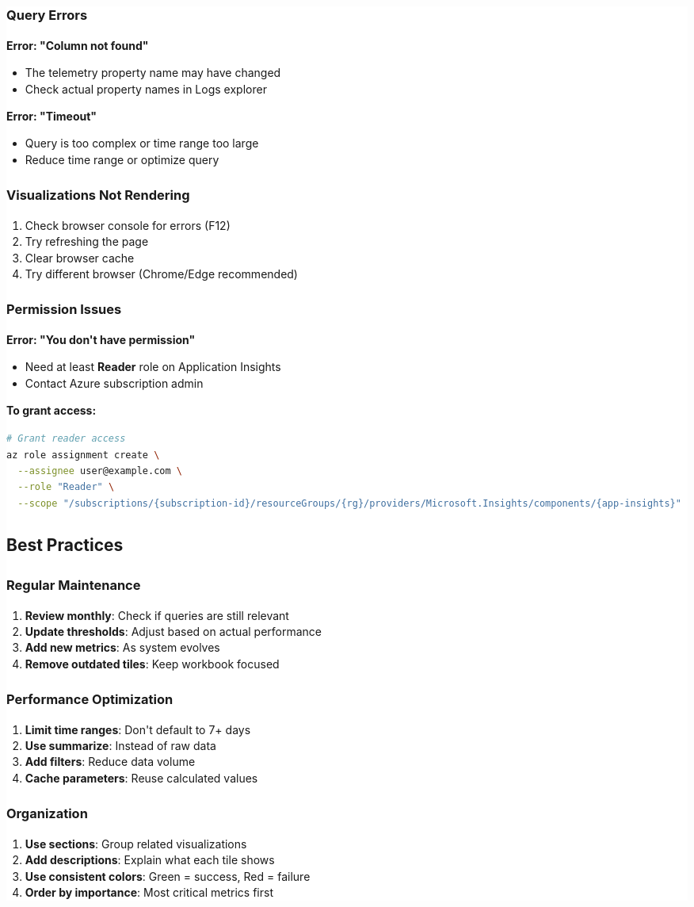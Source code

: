 ### Query Errors

**Error: "Column not found"**
- The telemetry property name may have changed
- Check actual property names in Logs explorer

**Error: "Timeout"**
- Query is too complex or time range too large
- Reduce time range or optimize query

### Visualizations Not Rendering

1. Check browser console for errors (F12)
2. Try refreshing the page
3. Clear browser cache
4. Try different browser (Chrome/Edge recommended)

### Permission Issues

**Error: "You don't have permission"**
- Need at least **Reader** role on Application Insights
- Contact Azure subscription admin

**To grant access:**
```bash
# Grant reader access
az role assignment create \
  --assignee user@example.com \
  --role "Reader" \
  --scope "/subscriptions/{subscription-id}/resourceGroups/{rg}/providers/Microsoft.Insights/components/{app-insights}"
```

## Best Practices

### Regular Maintenance

1. **Review monthly**: Check if queries are still relevant
2. **Update thresholds**: Adjust based on actual performance
3. **Add new metrics**: As system evolves
4. **Remove outdated tiles**: Keep workbook focused

### Performance Optimization

1. **Limit time ranges**: Don't default to 7+ days
2. **Use summarize**: Instead of raw data
3. **Add filters**: Reduce data volume
4. **Cache parameters**: Reuse calculated values

### Organization

1. **Use sections**: Group related visualizations
2. **Add descriptions**: Explain what each tile shows
3. **Use consistent colors**: Green = success, Red = failure
4. **Order by importance**: Most critical metrics first
